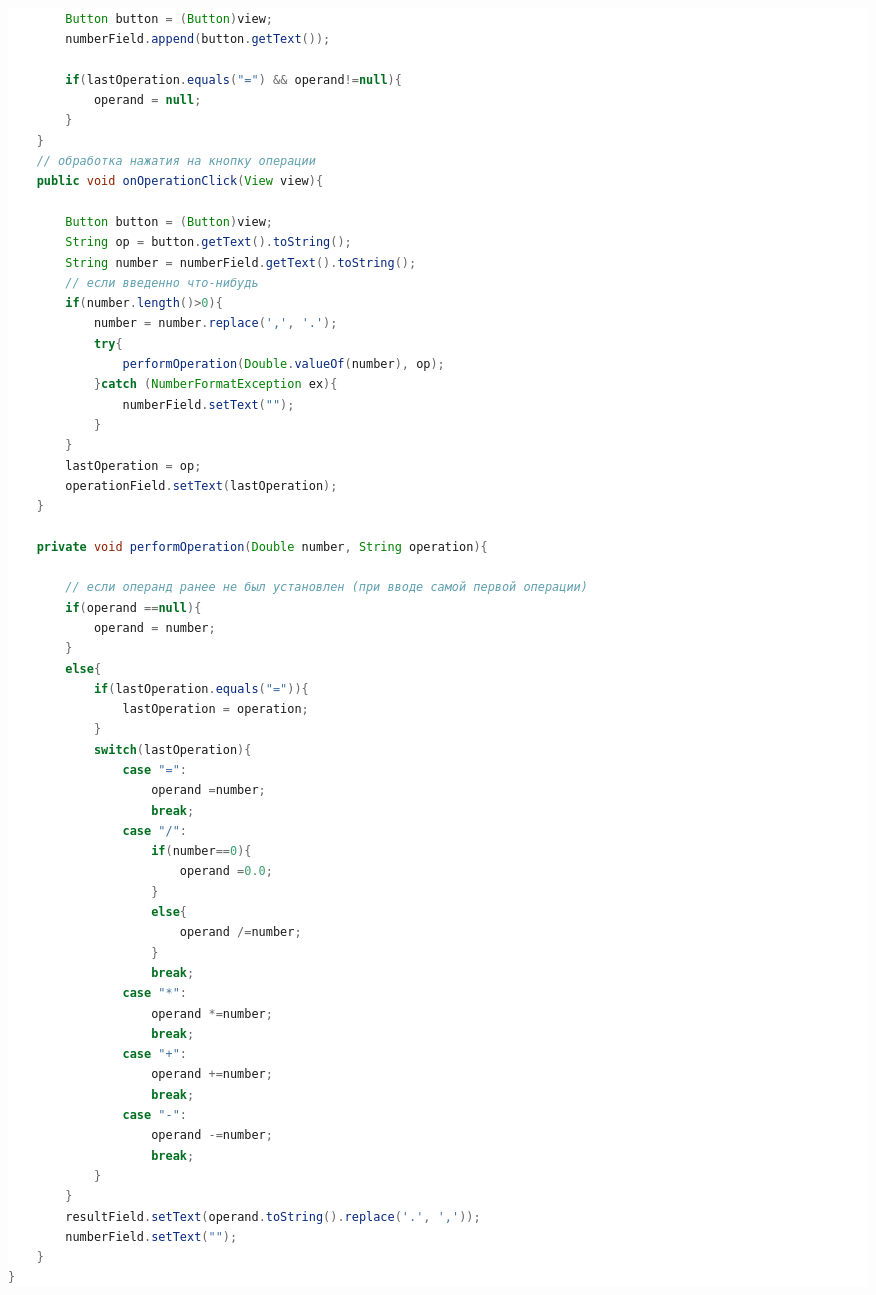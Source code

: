 ```java
        Button button = (Button)view;
        numberField.append(button.getText());
 
        if(lastOperation.equals("=") && operand!=null){
            operand = null;
        }
    }
    // обработка нажатия на кнопку операции
    public void onOperationClick(View view){
 
        Button button = (Button)view;
        String op = button.getText().toString();
        String number = numberField.getText().toString();
        // если введенно что-нибудь
        if(number.length()>0){
            number = number.replace(',', '.');
            try{
                performOperation(Double.valueOf(number), op);
            }catch (NumberFormatException ex){
                numberField.setText("");
            }
        }
        lastOperation = op;
        operationField.setText(lastOperation);
    }
 
    private void performOperation(Double number, String operation){
 
        // если операнд ранее не был установлен (при вводе самой первой операции)
        if(operand ==null){
            operand = number;
        }
        else{
            if(lastOperation.equals("=")){
                lastOperation = operation;
            }
            switch(lastOperation){
                case "=":
                    operand =number;
                    break;
                case "/":
                    if(number==0){
                        operand =0.0;
                    }
                    else{
                        operand /=number;
                    }
                    break;
                case "*":
                    operand *=number;
                    break;
                case "+":
                    operand +=number;
                    break;
                case "-":
                    operand -=number;
                    break;
            }
        }
        resultField.setText(operand.toString().replace('.', ','));
        numberField.setText("");
    }
}
```